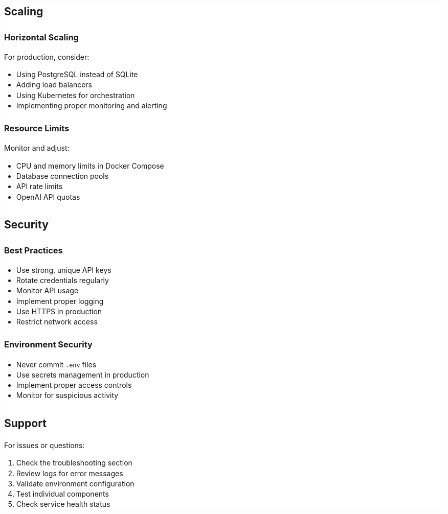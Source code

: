 ## Scaling

### Horizontal Scaling
For production, consider:
- Using PostgreSQL instead of SQLite
- Adding load balancers
- Using Kubernetes for orchestration
- Implementing proper monitoring and alerting

### Resource Limits
Monitor and adjust:
- CPU and memory limits in Docker Compose
- Database connection pools
- API rate limits
- OpenAI API quotas

## Security

### Best Practices
- Use strong, unique API keys
- Rotate credentials regularly
- Monitor API usage
- Implement proper logging
- Use HTTPS in production
- Restrict network access

### Environment Security
- Never commit `.env` files
- Use secrets management in production
- Implement proper access controls
- Monitor for suspicious activity

## Support

For issues or questions:
1. Check the troubleshooting section
2. Review logs for error messages
3. Validate environment configuration
4. Test individual components
5. Check service health status 